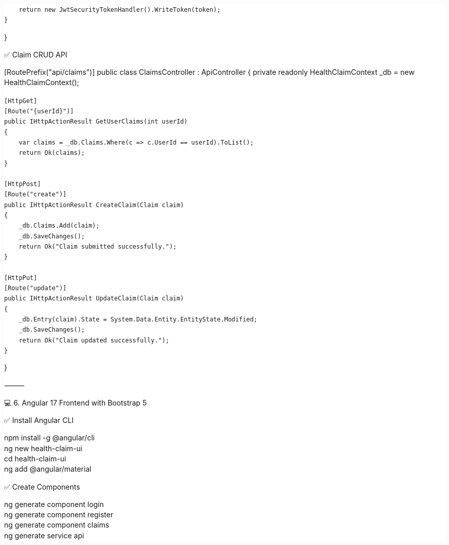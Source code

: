         return new JwtSecurityTokenHandler().WriteToken(token);
    }
}

✅ Claim CRUD API

[RoutePrefix("api/claims")]
public class ClaimsController : ApiController
{
    private readonly HealthClaimContext _db = new HealthClaimContext();

    [HttpGet]
    [Route("{userId}")]
    public IHttpActionResult GetUserClaims(int userId)
    {
        var claims = _db.Claims.Where(c => c.UserId == userId).ToList();
        return Ok(claims);
    }

    [HttpPost]
    [Route("create")]
    public IHttpActionResult CreateClaim(Claim claim)
    {
        _db.Claims.Add(claim);
        _db.SaveChanges();
        return Ok("Claim submitted successfully.");
    }

    [HttpPut]
    [Route("update")]
    public IHttpActionResult UpdateClaim(Claim claim)
    {
        _db.Entry(claim).State = System.Data.Entity.EntityState.Modified;
        _db.SaveChanges();
        return Ok("Claim updated successfully.");
    }
}



⸻

💻 6. Angular 17 Frontend with Bootstrap 5

✅ Install Angular CLI

npm install -g @angular/cli  
ng new health-claim-ui  
cd health-claim-ui  
ng add @angular/material

✅ Create Components

ng generate component login  
ng generate component register  
ng generate component claims  
ng generate service api
